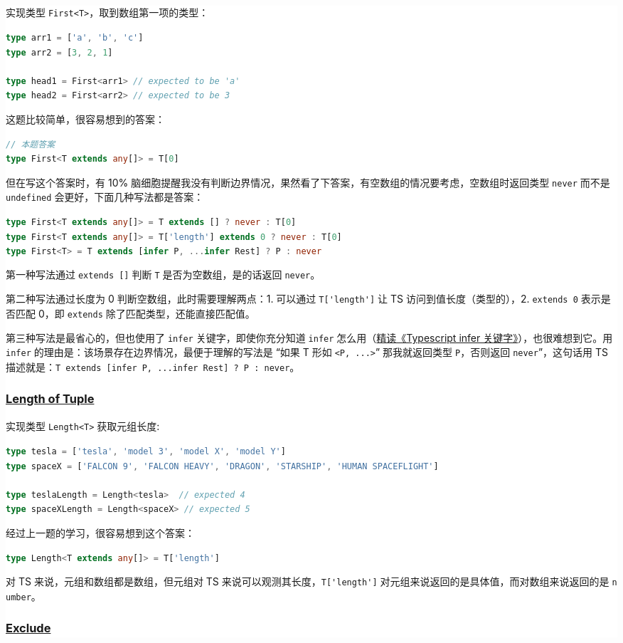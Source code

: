 实现类型 `First<T>`，取到数组第一项的类型：

```ts
type arr1 = ['a', 'b', 'c']
type arr2 = [3, 2, 1]

type head1 = First<arr1> // expected to be 'a'
type head2 = First<arr2> // expected to be 3
```

这题比较简单，很容易想到的答案：

```ts
// 本题答案
type First<T extends any[]> = T[0]
```

但在写这个答案时，有 10% 脑细胞提醒我没有判断边界情况，果然看了下答案，有空数组的情况要考虑，空数组时返回类型 `never` 而不是 `undefined` 会更好，下面几种写法都是答案：

```ts
type First<T extends any[]> = T extends [] ? never : T[0]
type First<T extends any[]> = T['length'] extends 0 ? never : T[0]
type First<T> = T extends [infer P, ...infer Rest] ? P : never
```

第一种写法通过 `extends []` 判断 `T` 是否为空数组，是的话返回 `never`。

第二种写法通过长度为 0 判断空数组，此时需要理解两点：1. 可以通过 `T['length']` 让 TS 访问到值长度（类型的），2. `extends 0` 表示是否匹配 0，即 `extends` 除了匹配类型，还能直接匹配值。

第三种写法是最省心的，但也使用了 `infer` 关键字，即使你充分知道 `infer` 怎么用（[精读《Typescript infer 关键字》](https://github.com/ascoders/weekly/blob/master/%E5%89%8D%E6%B2%BF%E6%8A%80%E6%9C%AF/207.%E7%B2%BE%E8%AF%BB%E3%80%8ATypescript%20infer%20%E5%85%B3%E9%94%AE%E5%AD%97%E3%80%8B.md)），也很难想到它。用 `infer` 的理由是：该场景存在边界情况，最便于理解的写法是 “如果 T 形如 `<P, ...>`” 那我就返回类型 `P`，否则返回 `never`”，这句话用 TS 描述就是：`T extends [infer P, ...infer Rest] ? P : never`。

### [Length of Tuple](https://github.com/type-challenges/type-challenges/blob/main/questions/00018-easy-tuple-length/README.md)

实现类型 `Length<T>` 获取元组长度:

```ts
type tesla = ['tesla', 'model 3', 'model X', 'model Y']
type spaceX = ['FALCON 9', 'FALCON HEAVY', 'DRAGON', 'STARSHIP', 'HUMAN SPACEFLIGHT']

type teslaLength = Length<tesla>  // expected 4
type spaceXLength = Length<spaceX> // expected 5
```

经过上一题的学习，很容易想到这个答案：

```ts
type Length<T extends any[]> = T['length']
```

对 TS 来说，元组和数组都是数组，但元组对 TS 来说可以观测其长度，`T['length']` 对元组来说返回的是具体值，而对数组来说返回的是 `number`。

### [Exclude](https://github.com/type-challenges/type-challenges/blob/main/questions/00043-easy-exclude/README.md)


  [P in keyof T]: T[P]
  [P in K]: T[P]
  [P in K]: T[P]